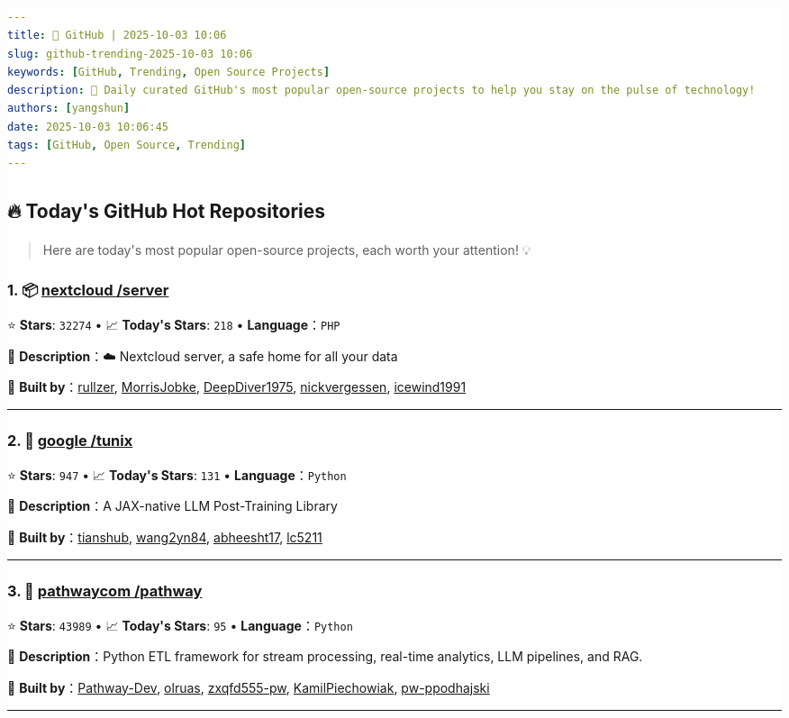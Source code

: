 ```yaml
---
title: 🚀 GitHub | 2025-10-03 10:06
slug: github-trending-2025-10-03 10:06
keywords: [GitHub, Trending, Open Source Projects]
description: 🌟 Daily curated GitHub's most popular open-source projects to help you stay on the pulse of technology!
authors: [yangshun]
date: 2025-10-03 10:06:45
tags: [GitHub, Open Source, Trending]
---
```


## 🔥 Today's GitHub Hot Repositories

> Here are today's most popular open-source projects, each worth your attention! 💡

### 1. 📦 [nextcloud /server](https://github.com/nextcloud/server)

⭐ **Stars**: `32274`   •   📈 **Today's Stars**: `218`   •   **Language**：`PHP`

📝 **Description**：☁️ Nextcloud server, a safe home for all your data

🤝 **Built by**：[rullzer](https://github.com/rullzer), [MorrisJobke](https://github.com/MorrisJobke), [DeepDiver1975](https://github.com/DeepDiver1975), [nickvergessen](https://github.com/nickvergessen), [icewind1991](https://github.com/icewind1991)

---

### 2. 🐍 [google /tunix](https://github.com/google/tunix)

⭐ **Stars**: `947`   •   📈 **Today's Stars**: `131`   •   **Language**：`Python`

📝 **Description**：A JAX-native LLM Post-Training Library

🤝 **Built by**：[tianshub](https://github.com/tianshub), [wang2yn84](https://github.com/wang2yn84), [abheesht17](https://github.com/abheesht17), [lc5211](https://github.com/lc5211)

---

### 3. 🐍 [pathwaycom /pathway](https://github.com/pathwaycom/pathway)

⭐ **Stars**: `43989`   •   📈 **Today's Stars**: `95`   •   **Language**：`Python`

📝 **Description**：Python ETL framework for stream processing, real-time analytics, LLM pipelines, and RAG.

🤝 **Built by**：[Pathway-Dev](https://github.com/Pathway-Dev), [olruas](https://github.com/olruas), [zxqfd555-pw](https://github.com/zxqfd555-pw), [KamilPiechowiak](https://github.com/KamilPiechowiak), [pw-ppodhajski](https://github.com/pw-ppodhajski)

---
